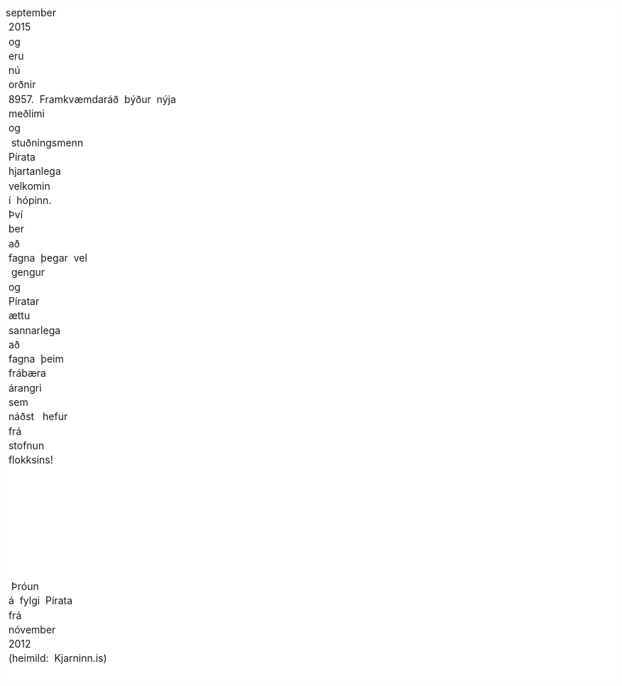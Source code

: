september	
  2015	
  og	
  eru	
  nú	
  orðnir	
  8957.	
  Framkvæmdaráð	
  býður	
  nýja	
  meðlimi	
  og	
  
stuðningsmenn	
  Pírata	
  hjartanlega	
  velkomin	
  í	
  hópinn.	
  Því	
  ber	
  að	
  fagna	
  þegar	
  vel	
  
gengur	
  og	
  Píratar	
  ættu	
  sannarlega	
  að	
  fagna	
  þeim	
  frábæra	
  árangri	
  sem	
  náðst	
  
hefur	
  frá	
  stofnun	
  flokksins!	
  	
  
	
  
	
  

	
  

	
  
Þróun	
  á	
  fylgi	
  Pírata	
  frá	
  nóvember	
  2012	
  (heimild:	
  Kjarninn.is)	
  